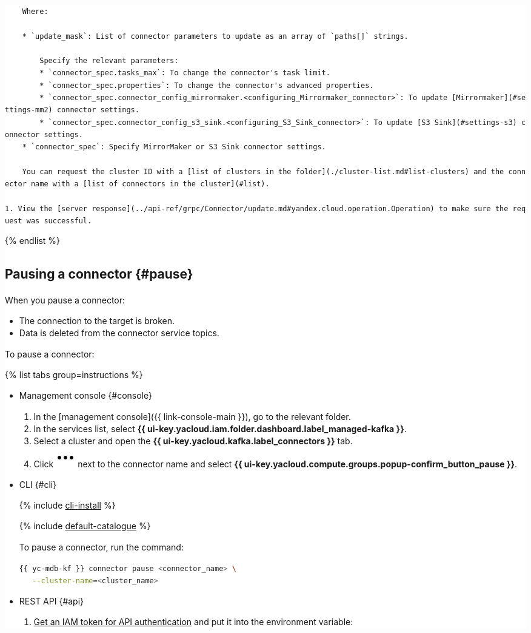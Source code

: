         Where:

        * `update_mask`: List of connector parameters to update as an array of `paths[]` strings.

            Specify the relevant parameters:
            * `connector_spec.tasks_max`: To change the connector's task limit.
            * `connector_spec.properties`: To change the connector's advanced properties.
            * `connector_spec.connector_config_mirrormaker.<configuring_Mirrormaker_connector>`: To update [Mirrormaker](#settings-mm2) connector settings.
            * `connector_spec.connector_config_s3_sink.<configuring_S3_Sink_connector>`: To update [S3 Sink](#settings-s3) connector settings.
        * `connector_spec`: Specify MirrorMaker or S3 Sink connector settings.

        You can request the cluster ID with a [list of clusters in the folder](./cluster-list.md#list-clusters) and the connector name with a [list of connectors in the cluster](#list).

    1. View the [server response](../api-ref/grpc/Connector/update.md#yandex.cloud.operation.Operation) to make sure the request was successful.

{% endlist %}

## Pausing a connector {#pause}

When you pause a connector:

* The connection to the target is broken.
* Data is deleted from the connector service topics.

To pause a connector:

{% list tabs group=instructions %}

- Management console {#console}

    1. In the [management console]({{ link-console-main }}), go to the relevant folder.
    1. In the services list, select **{{ ui-key.yacloud.iam.folder.dashboard.label_managed-kafka }}**.
    1. Select a cluster and open the **{{ ui-key.yacloud.kafka.label_connectors }}** tab.
    1. Click ![ellipsis](../../_assets/console-icons/ellipsis.svg) next to the connector name and select **{{ ui-key.yacloud.compute.groups.popup-confirm_button_pause }}**.

- CLI {#cli}

    {% include [cli-install](../../_includes/cli-install.md) %}

    {% include [default-catalogue](../../_includes/default-catalogue.md) %}

    To pause a connector, run the command:

    ```bash
    {{ yc-mdb-kf }} connector pause <connector_name> \
       --cluster-name=<cluster_name>
    ```

- REST API {#api}

    1. [Get an IAM token for API authentication](../api-ref/authentication.md) and put it into the environment variable:
